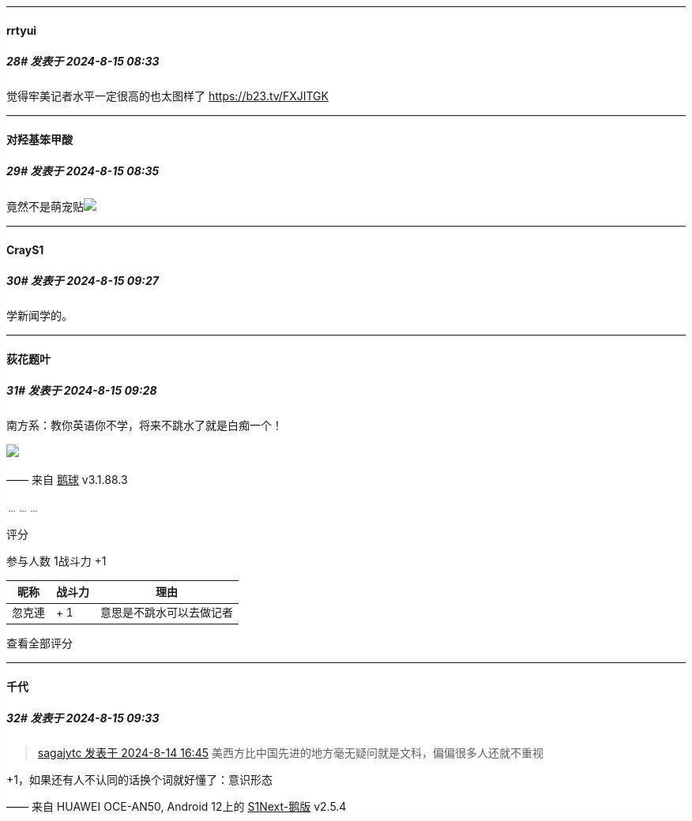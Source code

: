 *****

####  rrtyui  
##### 28#       发表于 2024-8-15 08:33

觉得牢美记者水平一定很高的也太图样了 https://b23.tv/FXJITGK

*****

####  对羟基笨甲酸  
##### 29#       发表于 2024-8-15 08:35

竟然不是萌宠贴<img src="https://static.saraba1st.com/image/smiley/face2017/022.png" referrerpolicy="no-referrer">

*****

####  CrayS1  
##### 30#       发表于 2024-8-15 09:27

学新闻学的。 

*****

####  荻花题叶  
##### 31#       发表于 2024-8-15 09:28

南方系：教你英语你不学，将来不跳水了就是白痴一个！

<img src="https://p.sda1.dev/18/72580c37c66ded91b0cd0b0976ef48d5/image.jpg" referrerpolicy="no-referrer">

—— 来自 [鹅球](https://www.pgyer.com/GcUxKd4w) v3.1.88.3

﹍﹍﹍

评分

 参与人数 1战斗力 +1

|昵称|战斗力|理由|
|----|---|---|
| 忽克連| + 1|意思是不跳水可以去做记者|

查看全部评分

*****

####  千代  
##### 32#       发表于 2024-8-15 09:33

<blockquote><a href="httphttps://bbs.saraba1st.com/2b/forum.php?mod=redirect&amp;goto=findpost&amp;pid=65893207&amp;ptid=2195110" target="_blank">sagajytc 发表于 2024-8-14 16:45</a>
美西方比中国先进的地方毫无疑问就是文科，偏偏很多人还就不重视</blockquote>
+1，如果还有人不认同的话换个词就好懂了：意识形态

—— 来自 HUAWEI OCE-AN50, Android 12上的 [S1Next-鹅版](https://github.com/ykrank/S1-Next/releases) v2.5.4
